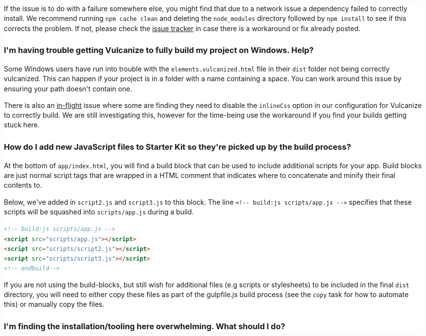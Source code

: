 If the issue is to do with a failure somewhere else, you might find that due to a network issue
a dependency failed to correctly install. We recommend running `npm cache clean` and deleting the `node_modules` directory followed by
`npm install` to see if this corrects the problem. If not, please check the [issue tracker](https://github.com/PolymerElements/polymer-starter-kit/issues) in case
there is a workaround or fix already posted.

### I'm having trouble getting Vulcanize to fully build my project on Windows. Help?

Some Windows users have run into trouble with the `elements.vulcanized.html` file in their `dist` folder
not being correctly vulcanized. This can happen if your project is in a folder with a name containing a
space. You can work around this issue by ensuring your path doesn't contain one.

There is also an [in-flight](https://github.com/PolymerElements/polymer-starter-kit/issues/62#issuecomment-108974016) issue
where some are finding they need to disable the `inlineCss` option in our configuration for Vulcanize
to correctly build. We are still investigating this, however for the time-being use the workaround if
you find your builds getting stuck here.


### How do I add new JavaScript files to Starter Kit so they're picked up by the build process?

At the bottom of `app/index.html`, you will find a build block that can be used to include additional
scripts for your app. Build blocks are just normal script tags that are wrapped in a HTML
comment that indicates where to concatenate and minify their final contents to.

Below, we've added in `script2.js` and `script3.js` to this block. The line
`<!-- build:js scripts/app.js -->` specifies that these scripts will be squashed into `scripts/app.js`
during a build.

```html
<!-- build:js scripts/app.js -->
<script src="scripts/app.js"></script>
<script src="scripts/script2.js"></script>
<script src="scripts/script3.js"></script>
<!-- endbuild-->
```

If you are not using the build-blocks, but still wish for additional files (e.g scripts or stylesheets) to be included in the final `dist` directory, you will need to either copy these files as part of the gulpfile.js build process (see the `copy` task for how to automate this) or manually copy the files.

### I'm finding the installation/tooling here overwhelming. What should I do?
